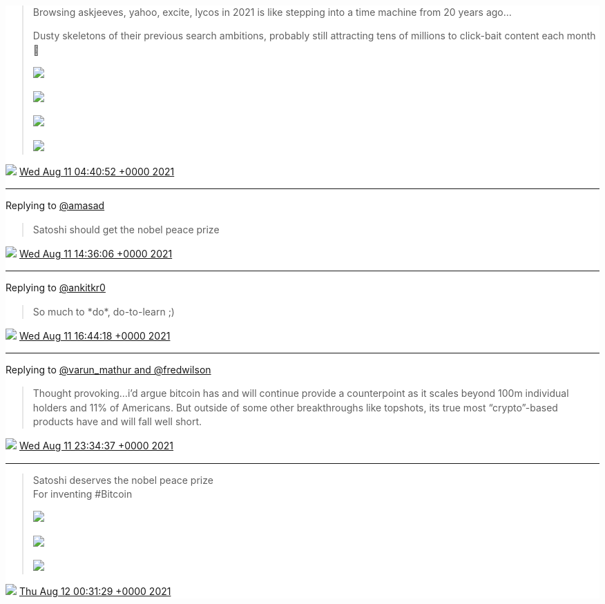 > Browsing askjeeves, yahoo, excite, lycos in 2021 is like stepping into a time machine from 20 years ago…  
>   
> Dusty skeletons of their previous search ambitions, probably still attracting tens of millions to click\-bait content each month 🤯 
> 
> ![](../../media/1425316260888252417-E8e9lcnUcAgTK72.jpg)
> 
> ![](../../media/1425316260888252417-E8e9lcIVoAADeOF.jpg)
> 
> ![](../../media/1425316260888252417-E8e9ldeVUAQXj5Q.jpg)
> 
> ![](../../media/1425316260888252417-E8e9leqUcAUhXGH.jpg)

<img src="../../media/tweet.ico" width="12" /> [Wed Aug 11 04:40:52 +0000 2021](https://twitter.com/adambreckler/status/1425316260888252417)

----

Replying to [@amasad](https://twitter.com/amasad/status/1425455508404641799)

> Satoshi should get the nobel peace prize

<img src="../../media/tweet.ico" width="12" /> [Wed Aug 11 14:36:06 +0000 2021](https://twitter.com/adambreckler/status/1425466056194154504)

----

Replying to [@ankitkr0](https://twitter.com/ankitkr0/status/1425486249628897280)

> So much to \*do\*, do\-to\-learn ;\)

<img src="../../media/tweet.ico" width="12" /> [Wed Aug 11 16:44:18 +0000 2021](https://twitter.com/adambreckler/status/1425498320038809609)

----

Replying to [@varun\_mathur and @fredwilson](https://twitter.com/varun_mathur/status/1425586816212770819)

> Thought provoking…i’d argue bitcoin has and will continue provide a counterpoint as it scales beyond 100m individual holders and 11% of Americans\. But outside of some other breakthroughs like topshots, its true most “crypto”\-based products have and will fall well short\.

<img src="../../media/tweet.ico" width="12" /> [Wed Aug 11 23:34:37 +0000 2021](https://twitter.com/adambreckler/status/1425601579906834432)

----

> Satoshi deserves the nobel peace prize   
> For inventing \#Bitcoin 
> 
> ![](../../media/1425615891501260802-E8jOGOPVgAojyWA.jpg)
> 
> ![](../../media/1425615891501260802-E8jOGOOVUAMQIx9.jpg)
> 
> ![](../../media/1425615891501260802-E8jOGQRVoAsw8bd.jpg)

<img src="../../media/tweet.ico" width="12" /> [Thu Aug 12 00:31:29 +0000 2021](https://twitter.com/adambreckler/status/1425615891501260802)
